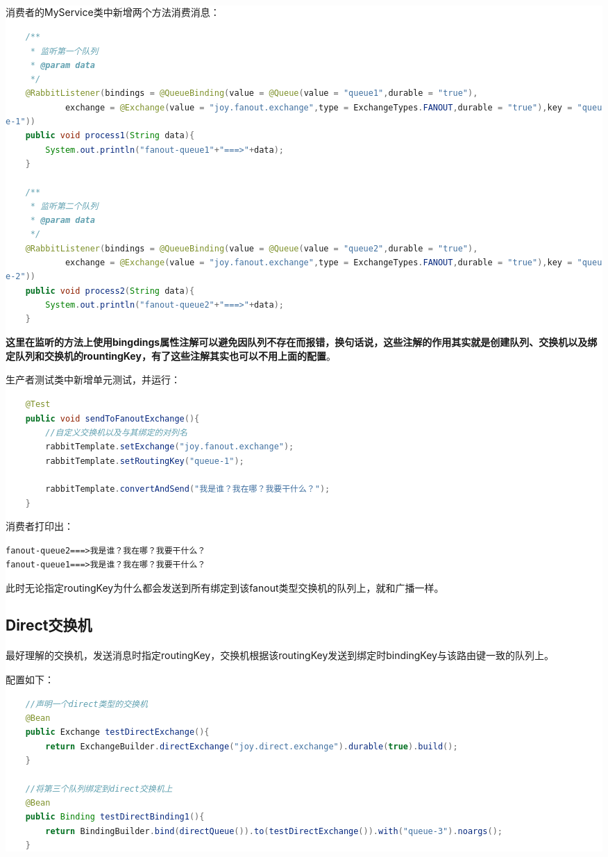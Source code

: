 消费者的MyService类中新增两个方法消费消息：

```java
    /**
     * 监听第一个队列
     * @param data
     */
    @RabbitListener(bindings = @QueueBinding(value = @Queue(value = "queue1",durable = "true"),
            exchange = @Exchange(value = "joy.fanout.exchange",type = ExchangeTypes.FANOUT,durable = "true"),key = "queue-1"))
    public void process1(String data){
        System.out.println("fanout-queue1"+"===>"+data);
    }

    /**
     * 监听第二个队列
     * @param data
     */
    @RabbitListener(bindings = @QueueBinding(value = @Queue(value = "queue2",durable = "true"),
            exchange = @Exchange(value = "joy.fanout.exchange",type = ExchangeTypes.FANOUT,durable = "true"),key = "queue-2"))
    public void process2(String data){
        System.out.println("fanout-queue2"+"===>"+data);
    }
```

**这里在监听的方法上使用bingdings属性注解可以避免因队列不存在而报错，换句话说，这些注解的作用其实就是创建队列、交换机以及绑定队列和交换机的rountingKey，有了这些注解其实也可以不用上面的配置**。

生产者测试类中新增单元测试，并运行：

```java
    @Test
    public void sendToFanoutExchange(){
        //自定义交换机以及与其绑定的对列名
        rabbitTemplate.setExchange("joy.fanout.exchange");
        rabbitTemplate.setRoutingKey("queue-1");

        rabbitTemplate.convertAndSend("我是谁？我在哪？我要干什么？");
    }
```

消费者打印出：

    fanout-queue2===>我是谁？我在哪？我要干什么？
    fanout-queue1===>我是谁？我在哪？我要干什么？

此时无论指定routingKey为什么都会发送到所有绑定到该fanout类型交换机的队列上，就和广播一样。

## Direct交换机

最好理解的交换机，发送消息时指定routingKey，交换机根据该routingKey发送到绑定时bindingKey与该路由键一致的队列上。

配置如下：

```java
    //声明一个direct类型的交换机
    @Bean
    public Exchange testDirectExchange(){
        return ExchangeBuilder.directExchange("joy.direct.exchange").durable(true).build();
    }

    //将第三个队列绑定到direct交换机上
    @Bean
    public Binding testDirectBinding1(){
        return BindingBuilder.bind(directQueue()).to(testDirectExchange()).with("queue-3").noargs();
    }
```